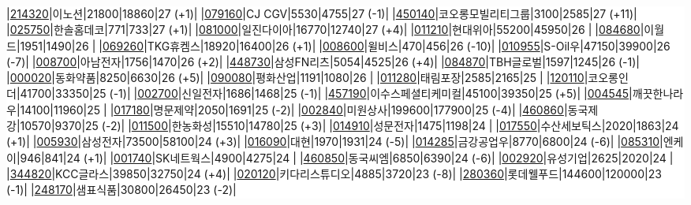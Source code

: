 |[214320](https://finance.daum.net/quotes/A214320)|이노션|21800|18860|27 (+1)|
|[079160](https://finance.daum.net/quotes/A079160)|CJ CGV|5530|4755|27 (-1)|
|[450140](https://finance.daum.net/quotes/A450140)|코오롱모빌리티그룹|3100|2585|27 (+11)|
|[025750](https://finance.daum.net/quotes/A025750)|한솔홈데코|771|733|27 (+1)|
|[081000](https://finance.daum.net/quotes/A081000)|일진다이아|16770|12740|27 (+4)|
|[011210](https://finance.daum.net/quotes/A011210)|현대위아|55200|45950|26 |
|[084680](https://finance.daum.net/quotes/A084680)|이월드|1951|1490|26 |
|[069260](https://finance.daum.net/quotes/A069260)|TKG휴켐스|18920|16400|26 (+1)|
|[008600](https://finance.daum.net/quotes/A008600)|윌비스|470|456|26 (-10)|
|[010955](https://finance.daum.net/quotes/A010955)|S-Oil우|47150|39900|26 (-7)|
|[008700](https://finance.daum.net/quotes/A008700)|아남전자|1756|1470|26 (+2)|
|[448730](https://finance.daum.net/quotes/A448730)|삼성FN리츠|5054|4525|26 (+4)|
|[084870](https://finance.daum.net/quotes/A084870)|TBH글로벌|1597|1245|26 (-1)|
|[000020](https://finance.daum.net/quotes/A000020)|동화약품|8250|6630|26 (+5)|
|[090080](https://finance.daum.net/quotes/A090080)|평화산업|1191|1080|26 |
|[011280](https://finance.daum.net/quotes/A011280)|태림포장|2585|2165|25 |
|[120110](https://finance.daum.net/quotes/A120110)|코오롱인더|41700|33350|25 (-1)|
|[002700](https://finance.daum.net/quotes/A002700)|신일전자|1686|1468|25 (-1)|
|[457190](https://finance.daum.net/quotes/A457190)|이수스페셜티케미컬|45100|39350|25 (+5)|
|[004545](https://finance.daum.net/quotes/A004545)|깨끗한나라우|14100|11960|25 |
|[017180](https://finance.daum.net/quotes/A017180)|명문제약|2050|1691|25 (-2)|
|[002840](https://finance.daum.net/quotes/A002840)|미원상사|199600|177900|25 (-4)|
|[460860](https://finance.daum.net/quotes/A460860)|동국제강|10570|9370|25 (-2)|
|[011500](https://finance.daum.net/quotes/A011500)|한농화성|15510|14780|25 (+3)|
|[014910](https://finance.daum.net/quotes/A014910)|성문전자|1475|1198|24 |
|[017550](https://finance.daum.net/quotes/A017550)|수산세보틱스|2020|1863|24 (+1)|
|[005930](https://finance.daum.net/quotes/A005930)|삼성전자|73500|58100|24 (+3)|
|[016090](https://finance.daum.net/quotes/A016090)|대현|1970|1931|24 (-5)|
|[014285](https://finance.daum.net/quotes/A014285)|금강공업우|8770|6800|24 (-6)|
|[085310](https://finance.daum.net/quotes/A085310)|엔케이|946|841|24 (+1)|
|[001740](https://finance.daum.net/quotes/A001740)|SK네트웍스|4900|4275|24 |
|[460850](https://finance.daum.net/quotes/A460850)|동국씨엠|6850|6390|24 (-6)|
|[002920](https://finance.daum.net/quotes/A002920)|유성기업|2625|2020|24 |
|[344820](https://finance.daum.net/quotes/A344820)|KCC글라스|39850|32750|24 (+4)|
|[020120](https://finance.daum.net/quotes/A020120)|키다리스튜디오|4885|3720|23 (-8)|
|[280360](https://finance.daum.net/quotes/A280360)|롯데웰푸드|144600|120000|23 (-1)|
|[248170](https://finance.daum.net/quotes/A248170)|샘표식품|30800|26450|23 (-2)|